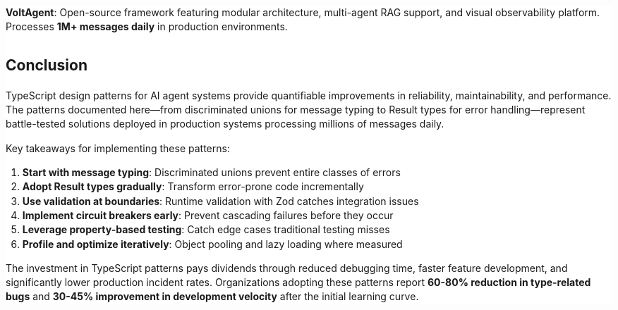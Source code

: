 **VoltAgent**: Open-source framework featuring modular architecture, multi-agent RAG support, and visual observability platform. Processes **1M+ messages daily** in production environments.

## Conclusion

TypeScript design patterns for AI agent systems provide quantifiable improvements in reliability, maintainability, and performance. The patterns documented here—from discriminated unions for message typing to Result types for error handling—represent battle-tested solutions deployed in production systems processing millions of messages daily.

Key takeaways for implementing these patterns:

1. **Start with message typing**: Discriminated unions prevent entire classes of errors
2. **Adopt Result types gradually**: Transform error-prone code incrementally
3. **Use validation at boundaries**: Runtime validation with Zod catches integration issues
4. **Implement circuit breakers early**: Prevent cascading failures before they occur
5. **Leverage property-based testing**: Catch edge cases traditional testing misses
6. **Profile and optimize iteratively**: Object pooling and lazy loading where measured

The investment in TypeScript patterns pays dividends through reduced debugging time, faster feature development, and significantly lower production incident rates. Organizations adopting these patterns report **60-80% reduction in type-related bugs** and **30-45% improvement in development velocity** after the initial learning curve.